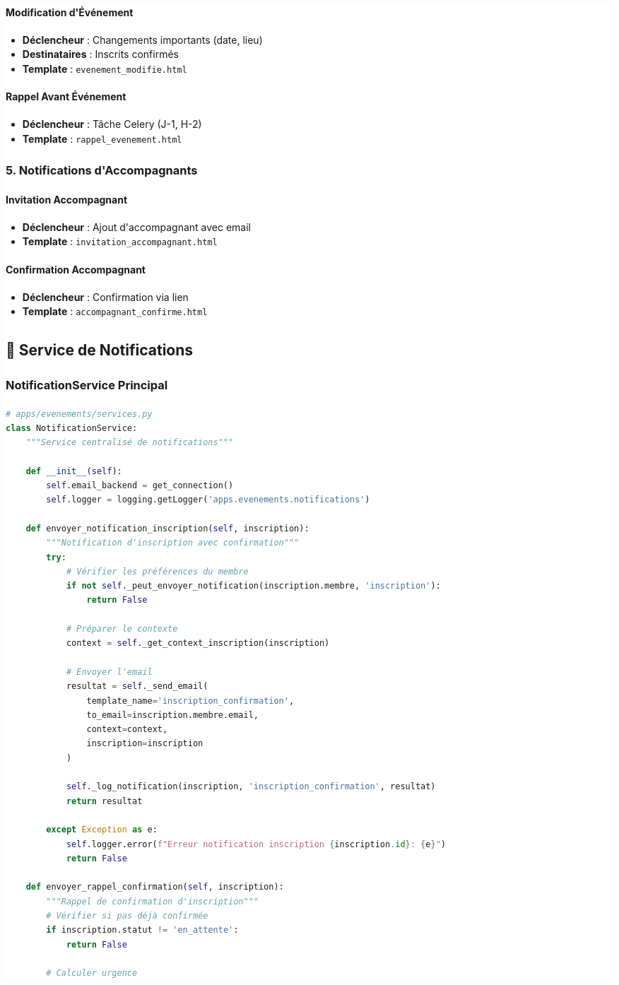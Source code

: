 #### **Modification d'Événement**
- **Déclencheur** : Changements importants (date, lieu)
- **Destinataires** : Inscrits confirmés
- **Template** : `evenement_modifie.html`

#### **Rappel Avant Événement**
- **Déclencheur** : Tâche Celery (J-1, H-2)
- **Template** : `rappel_evenement.html`

### **5. Notifications d'Accompagnants**
#### **Invitation Accompagnant**
- **Déclencheur** : Ajout d'accompagnant avec email
- **Template** : `invitation_accompagnant.html`

#### **Confirmation Accompagnant**
- **Déclencheur** : Confirmation via lien
- **Template** : `accompagnant_confirme.html`

## 🔧 Service de Notifications

### **NotificationService Principal**
```python
# apps/evenements/services.py
class NotificationService:
    """Service centralisé de notifications"""
    
    def __init__(self):
        self.email_backend = get_connection()
        self.logger = logging.getLogger('apps.evenements.notifications')
    
    def envoyer_notification_inscription(self, inscription):
        """Notification d'inscription avec confirmation"""
        try:
            # Vérifier les préférences du membre
            if not self._peut_envoyer_notification(inscription.membre, 'inscription'):
                return False
            
            # Préparer le contexte
            context = self._get_context_inscription(inscription)
            
            # Envoyer l'email
            resultat = self._send_email(
                template_name='inscription_confirmation',
                to_email=inscription.membre.email,
                context=context,
                inscription=inscription
            )
            
            self._log_notification(inscription, 'inscription_confirmation', resultat)
            return resultat
            
        except Exception as e:
            self.logger.error(f"Erreur notification inscription {inscription.id}: {e}")
            return False
    
    def envoyer_rappel_confirmation(self, inscription):
        """Rappel de confirmation d'inscription"""
        # Vérifier si pas déjà confirmée
        if inscription.statut != 'en_attente':
            return False
        
        # Calculer urgence
```